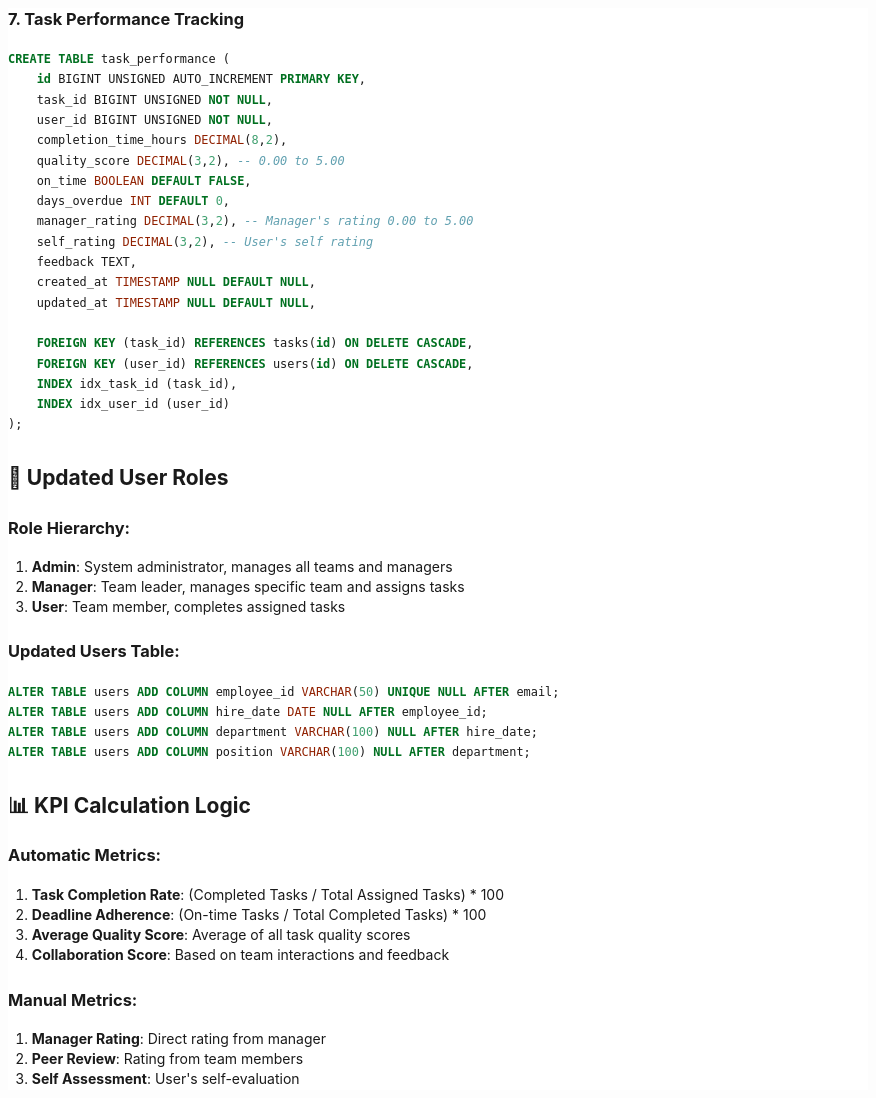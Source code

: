 ### 7. Task Performance Tracking
```sql
CREATE TABLE task_performance (
    id BIGINT UNSIGNED AUTO_INCREMENT PRIMARY KEY,
    task_id BIGINT UNSIGNED NOT NULL,
    user_id BIGINT UNSIGNED NOT NULL,
    completion_time_hours DECIMAL(8,2),
    quality_score DECIMAL(3,2), -- 0.00 to 5.00
    on_time BOOLEAN DEFAULT FALSE,
    days_overdue INT DEFAULT 0,
    manager_rating DECIMAL(3,2), -- Manager's rating 0.00 to 5.00
    self_rating DECIMAL(3,2), -- User's self rating
    feedback TEXT,
    created_at TIMESTAMP NULL DEFAULT NULL,
    updated_at TIMESTAMP NULL DEFAULT NULL,
    
    FOREIGN KEY (task_id) REFERENCES tasks(id) ON DELETE CASCADE,
    FOREIGN KEY (user_id) REFERENCES users(id) ON DELETE CASCADE,
    INDEX idx_task_id (task_id),
    INDEX idx_user_id (user_id)
);
```

## 🔄 Updated User Roles

### Role Hierarchy:
1. **Admin**: System administrator, manages all teams and managers
2. **Manager**: Team leader, manages specific team and assigns tasks
3. **User**: Team member, completes assigned tasks

### Updated Users Table:
```sql
ALTER TABLE users ADD COLUMN employee_id VARCHAR(50) UNIQUE NULL AFTER email;
ALTER TABLE users ADD COLUMN hire_date DATE NULL AFTER employee_id;
ALTER TABLE users ADD COLUMN department VARCHAR(100) NULL AFTER hire_date;
ALTER TABLE users ADD COLUMN position VARCHAR(100) NULL AFTER department;
```

## 📊 KPI Calculation Logic

### Automatic Metrics:
1. **Task Completion Rate**: (Completed Tasks / Total Assigned Tasks) * 100
2. **Deadline Adherence**: (On-time Tasks / Total Completed Tasks) * 100
3. **Average Quality Score**: Average of all task quality scores
4. **Collaboration Score**: Based on team interactions and feedback

### Manual Metrics:
1. **Manager Rating**: Direct rating from manager
2. **Peer Review**: Rating from team members
3. **Self Assessment**: User's self-evaluation
